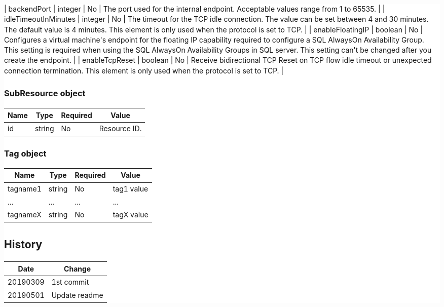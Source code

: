 | backendPort          | integer | No       | The port used for the internal endpoint. Acceptable values range from 1 to 65535.                                                                                                                                                                                                    |
| idleTimeoutInMinutes | integer | No       | The timeout for the TCP idle connection. The value can be set between 4 and 30 minutes. The default value is 4 minutes. This element is only used when the protocol is set to TCP.                                                                                                   |
| enableFloatingIP     | boolean | No       | Configures a virtual machine's endpoint for the floating IP capability required to configure a SQL AlwaysOn Availability Group. This setting is required when using the SQL AlwaysOn Availability Groups in SQL server. This setting can't be changed after you create the endpoint. |
| enableTcpReset       | boolean | No       | Receive bidirectional TCP Reset on TCP flow idle timeout or unexpected connection termination. This element is only used when the protocol is set to TCP.                                                                                                                            |

### SubResource object

| Name | Type   | Required | Value        |
| ---- | ------ | -------- | ------------ |
| id   | string | No       | Resource ID. |

### Tag object

| Name     | Type   | Required | Value      |
| -------- | ------ | -------- | ---------- |
| tagname1 | string | No       | tag1 value |
| ...      | ...    | ...      | ...        |
| tagnameX | string | No       | tagX value |

## History

| Date     | Change        |
| -------- | ------------- |
| 20190309 | 1st commit    |
| 20190501 | Update readme |